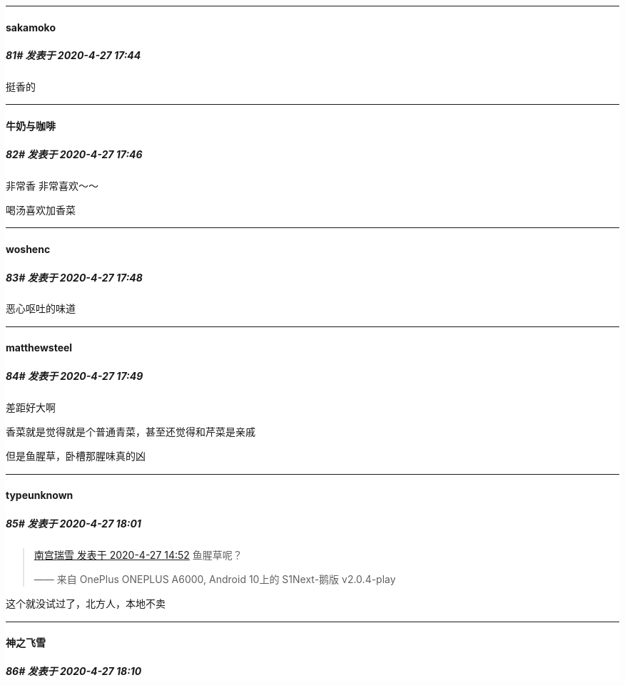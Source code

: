 
-----

####  sakamoko  
##### 81#       发表于 2020-4-27 17:44


挺香的


-----

####  牛奶与咖啡  
##### 82#       发表于 2020-4-27 17:46


非常香 非常喜欢～～

喝汤喜欢加香菜


-----

####  woshenc  
##### 83#       发表于 2020-4-27 17:48


恶心呕吐的味道


-----

####  matthewsteel  
##### 84#       发表于 2020-4-27 17:49


差距好大啊

香菜就是觉得就是个普通青菜，甚至还觉得和芹菜是亲戚


但是鱼腥草，卧槽那腥味真的凶


-----

####  typeunknown  
##### 85#       发表于 2020-4-27 18:01


<blockquote><a href="httphttps://bbs.saraba1st.com/2b/forum.php?mod=redirect&amp;goto=findpost&amp;pid=47223125&amp;ptid=1930134" target="_blank">南宫瑞雪 发表于 2020-4-27 14:52</a>
鱼腥草呢？

—— 来自 OnePlus ONEPLUS A6000, Android 10上的 S1Next-鹅版 v2.0.4-play</blockquote>
这个就没试过了，北方人，本地不卖


-----

####  神之飞雪  
##### 86#       发表于 2020-4-27 18:10
